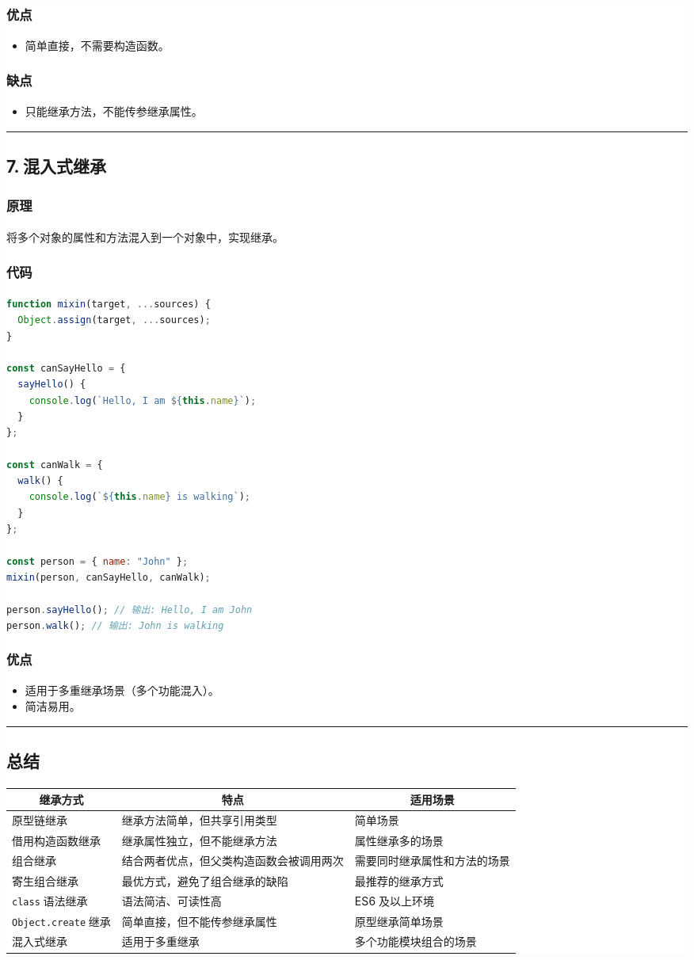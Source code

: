 ### **优点**
- 简单直接，不需要构造函数。

### **缺点**
- 只能继承方法，不能传参继承属性。

---

## 7. 混入式继承

### **原理**

将多个对象的属性和方法混入到一个对象中，实现继承。

### **代码**

```javascript
function mixin(target, ...sources) {
  Object.assign(target, ...sources);
}

const canSayHello = {
  sayHello() {
    console.log(`Hello, I am ${this.name}`);
  }
};

const canWalk = {
  walk() {
    console.log(`${this.name} is walking`);
  }
};

const person = { name: "John" };
mixin(person, canSayHello, canWalk);

person.sayHello(); // 输出: Hello, I am John
person.walk(); // 输出: John is walking
```

### 优点

- 适用于多重继承场景（多个功能混入）。
- 简洁易用。

---

## 总结

|继承方式|特点|适用场景|
|---|---|---|
|原型链继承|继承方法简单，但共享引用类型|简单场景|
|借用构造函数继承|继承属性独立，但不能继承方法|属性继承多的场景|
|组合继承|结合两者优点，但父类构造函数会被调用两次|需要同时继承属性和方法的场景|
|寄生组合继承|最优方式，避免了组合继承的缺陷|最推荐的继承方式|
|`class` 语法继承|语法简洁、可读性高|ES6 及以上环境|
|`Object.create` 继承|简单直接，但不能传参继承属性|原型继承简单场景|
|混入式继承|适用于多重继承|多个功能模块组合的场景|
